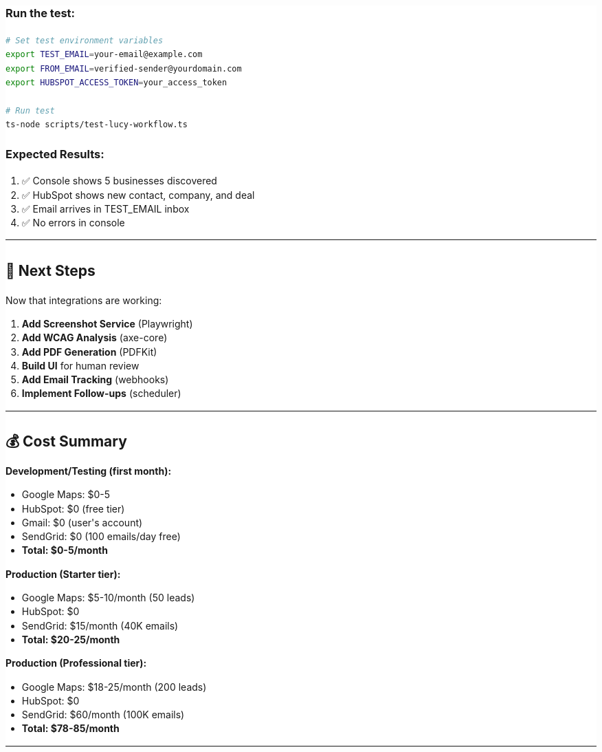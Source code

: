 ### Run the test:

```bash
# Set test environment variables
export TEST_EMAIL=your-email@example.com
export FROM_EMAIL=verified-sender@yourdomain.com
export HUBSPOT_ACCESS_TOKEN=your_access_token

# Run test
ts-node scripts/test-lucy-workflow.ts
```

### Expected Results:

1. ✅ Console shows 5 businesses discovered
2. ✅ HubSpot shows new contact, company, and deal
3. ✅ Email arrives in TEST_EMAIL inbox
4. ✅ No errors in console

---

## 🚀 Next Steps

Now that integrations are working:

1. **Add Screenshot Service** (Playwright)
2. **Add WCAG Analysis** (axe-core)
3. **Add PDF Generation** (PDFKit)
4. **Build UI** for human review
5. **Add Email Tracking** (webhooks)
6. **Implement Follow-ups** (scheduler)

---

## 💰 Cost Summary

**Development/Testing (first month):**
- Google Maps: $0-5
- HubSpot: $0 (free tier)
- Gmail: $0 (user's account)
- SendGrid: $0 (100 emails/day free)
- **Total: $0-5/month**

**Production (Starter tier):**
- Google Maps: $5-10/month (50 leads)
- HubSpot: $0
- SendGrid: $15/month (40K emails)
- **Total: $20-25/month**

**Production (Professional tier):**
- Google Maps: $18-25/month (200 leads)
- HubSpot: $0
- SendGrid: $60/month (100K emails)
- **Total: $78-85/month**

---